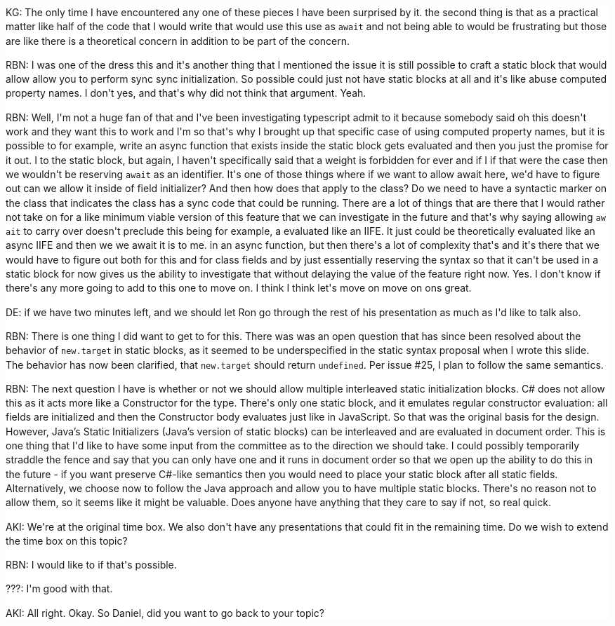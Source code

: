 KG: The only time I have encountered any one of these pieces I have been surprised by it. the second thing is that as a practical matter like half of the code that I would write that would use this use as `await` and not being able to would be frustrating but those are like there is a theoretical concern in addition to be part of the concern. 

RBN: I was one of the dress this and it's another thing that I mentioned the issue it is still possible to craft a static block that would allow allow you to perform sync sync initialization. So possible could just not have static blocks at all and it's like abuse computed property names. I don't yes, and that's why did not think that argument. Yeah. 

RBN: Well, I'm not a huge fan of that and I've been investigating typescript admit to it because somebody said oh this doesn't work and they want this to work and I'm so that's why I brought up that specific case of using computed property names, but it is possible to for example, write an async function that exists inside the static block gets evaluated and then you just the promise for it out. I to the static block, but again, I haven't specifically said that a weight is forbidden for ever and if I if that were the case then we wouldn't be reserving `await` as an identifier. It's one of those things where if we want to allow await here, we'd have to figure out can we allow it inside of field initializer? And then how does that apply to the class? Do we need to have a syntactic marker on the class that indicates the class has a sync code that could be running. There are a lot of things that are there that I would rather not take on for a like minimum viable version of this feature that we can investigate in the future and that's why saying allowing `await` to carry over doesn't preclude this being for example, a evaluated like an IIFE. It just could be theoretically evaluated like an async IIFE and then we we await it is to me. in an async function, but then there's a lot of complexity that's and it's there that we would have to figure out both for this and for class fields and by just essentially reserving the syntax so that it can't be used in a static block for now gives us the ability to investigate that without delaying the value of the feature right now. Yes. I don't know if there's any more going to add to this one to move on. I think I think let's move on move on ons great. 

DE: if we have two minutes left, and we should let Ron go through the rest of his presentation as much as I'd like to talk also. 

RBN: There is one thing I did want to get to for this. There was was an open question that has since been resolved about the behavior of `new.target` in static blocks, as it seemed to be underspecified in the static syntax proposal when I wrote this slide. The behavior has now been clarified, that `new.target` should return `undefined`. Per issue #25, I plan to follow the same semantics. 

RBN: The next question I have is whether or not we should allow multiple interleaved static initialization blocks. C# does not allow this as it acts more like a Constructor for the type. There's only one static block, and it emulates regular constructor evaluation: all fields are initialized and then the Constructor body evaluates just like in JavaScript. So that was the original basis for the design. However, Java’s Static Initializers (Java’s version of static blocks) can be interleaved and are evaluated in document order. This is one thing that I'd like to have some input from the committee as to the direction we should take. I could possibly temporarily straddle the fence and say that you can only have one and it runs in document order so that we open up the ability to do this in the future - if you want preserve C#-like semantics then you would need to place your static block after all static fields. Alternatively, we choose now to follow the Java approach and allow you to have multiple static blocks. There's no reason not to allow them, so it seems like it might be valuable. Does anyone have anything that they care to say if not, so real quick. 

AKI: We're at the original time box. We also don't have any presentations that could fit in the remaining time. Do we wish to extend the time box on this topic? 

RBN: I would like to if that's possible.

???: I'm good with that. 

AKI: All right. Okay. So Daniel, did you want to go back to your topic?

